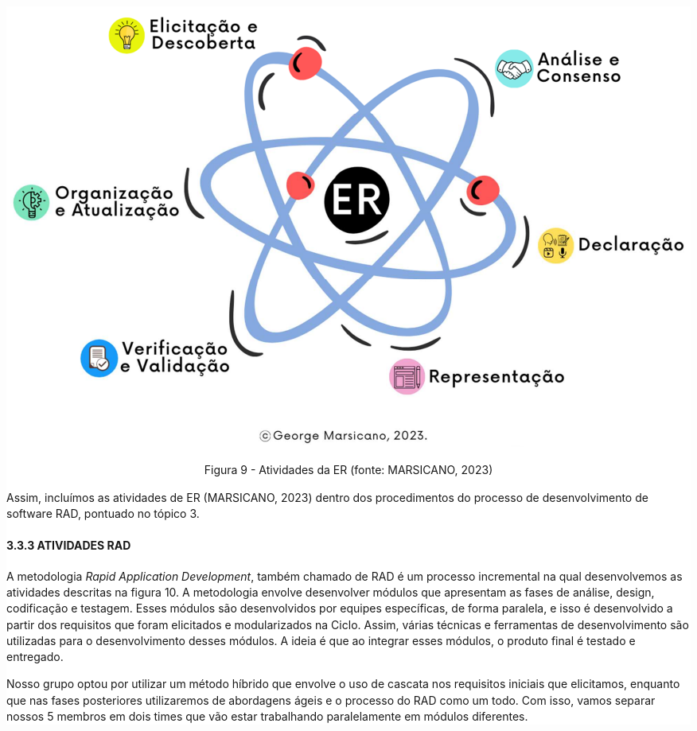 <center>

![ER](assets/er_atividades_marsicano.png)

Figura 9 - Atividades da ER (fonte: MARSICANO, 2023)

</center>

Assim, incluímos as atividades de ER (MARSICANO, 2023) dentro dos procedimentos do processo de desenvolvimento de software RAD, pontuado no tópico 3.

#### 3.3.3 ATIVIDADES RAD
A metodologia *Rapid Application Development*, também chamado de RAD é um processo incremental na qual desenvolvemos as atividades descritas na figura 10. A metodologia envolve desenvolver módulos que apresentam as fases de análise, design, codificação e testagem. Esses módulos são desenvolvidos por equipes específicas, de forma paralela, e isso é desenvolvido a partir dos requisitos que foram elicitados e modularizados na Ciclo. Assim, várias técnicas e ferramentas de desenvolvimento são utilizadas para o desenvolvimento desses módulos. A ideia é que ao integrar esses módulos, o produto final é testado e entregado.

Nosso grupo optou por utilizar um método híbrido que envolve o uso de cascata nos requisitos iniciais que elicitamos, enquanto que nas fases posteriores utilizaremos de abordagens ágeis e o processo do RAD como um todo. Com isso, vamos separar nossos 5 membros em dois times que vão estar trabalhando paralelamente em módulos diferentes.

<center>
